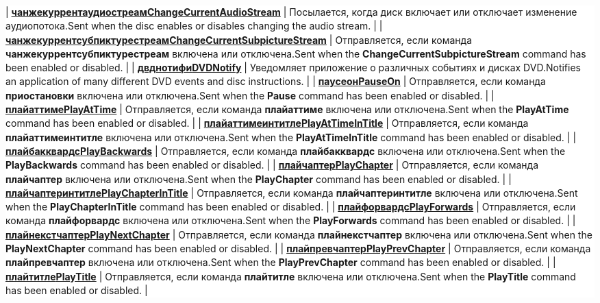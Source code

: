 | [<span data-ttu-id="d463d-126">**чанжекуррентаудиостреам**</span><span class="sxs-lookup"><span data-stu-id="d463d-126">**ChangeCurrentAudioStream**</span></span>](changecurrentaudiostream.md)           | <span data-ttu-id="d463d-127">Посылается, когда диск включает или отключает изменение аудиопотока.</span><span class="sxs-lookup"><span data-stu-id="d463d-127">Sent when the disc enables or disables changing the audio stream.</span></span>                     |
| [<span data-ttu-id="d463d-128">**чанжекуррентсубпиктурестреам**</span><span class="sxs-lookup"><span data-stu-id="d463d-128">**ChangeCurrentSubpictureStream**</span></span>](changecurrentsubpicturestream.md) | <span data-ttu-id="d463d-129">Отправляется, если команда **чанжекуррентсубпиктурестреам** включена или отключена.</span><span class="sxs-lookup"><span data-stu-id="d463d-129">Sent when the **ChangeCurrentSubpictureStream** command has been enabled or disabled.</span></span> |
| [<span data-ttu-id="d463d-130">**двднотифи**</span><span class="sxs-lookup"><span data-stu-id="d463d-130">**DVDNotify**</span></span>](dvdnotify.md)                                         | <span data-ttu-id="d463d-131">Уведомляет приложение о различных событиях и дисках DVD.</span><span class="sxs-lookup"><span data-stu-id="d463d-131">Notifies an application of many different DVD events and disc instructions.</span></span>           |
| [<span data-ttu-id="d463d-132">**паусеон**</span><span class="sxs-lookup"><span data-stu-id="d463d-132">**PauseOn**</span></span>](pauseon.md)                                             | <span data-ttu-id="d463d-133">Отправляется, если команда **приостановки** включена или отключена.</span><span class="sxs-lookup"><span data-stu-id="d463d-133">Sent when the **Pause** command has been enabled or disabled.</span></span>                         |
| [<span data-ttu-id="d463d-134">**плайаттиме**</span><span class="sxs-lookup"><span data-stu-id="d463d-134">**PlayAtTime**</span></span>](playattime.md)                                       | <span data-ttu-id="d463d-135">Отправляется, если команда **плайаттиме** включена или отключена.</span><span class="sxs-lookup"><span data-stu-id="d463d-135">Sent when the **PlayAtTime** command has been enabled or disabled.</span></span>                    |
| [<span data-ttu-id="d463d-136">**плайаттимеинтитле**</span><span class="sxs-lookup"><span data-stu-id="d463d-136">**PlayAtTimeInTitle**</span></span>](playattimeintitle.md)                         | <span data-ttu-id="d463d-137">Отправляется, если команда **плайаттимеинтитле** включена или отключена.</span><span class="sxs-lookup"><span data-stu-id="d463d-137">Sent when the **PlayAtTimeInTitle** command has been enabled or disabled.</span></span>             |
| [<span data-ttu-id="d463d-138">**плайбакквардс**</span><span class="sxs-lookup"><span data-stu-id="d463d-138">**PlayBackwards**</span></span>](playbackwards.md)                                 | <span data-ttu-id="d463d-139">Отправляется, если команда **плайбакквардс** включена или отключена.</span><span class="sxs-lookup"><span data-stu-id="d463d-139">Sent when the **PlayBackwards** command has been enabled or disabled.</span></span>                 |
| [<span data-ttu-id="d463d-140">**плайчаптер**</span><span class="sxs-lookup"><span data-stu-id="d463d-140">**PlayChapter**</span></span>](playchapter.md)                                     | <span data-ttu-id="d463d-141">Отправляется, если команда **плайчаптер** включена или отключена.</span><span class="sxs-lookup"><span data-stu-id="d463d-141">Sent when the **PlayChapter** command has been enabled or disabled.</span></span>                   |
| [<span data-ttu-id="d463d-142">**плайчаптеринтитле**</span><span class="sxs-lookup"><span data-stu-id="d463d-142">**PlayChapterInTitle**</span></span>](playchapterintitle.md)                       | <span data-ttu-id="d463d-143">Отправляется, если команда **плайчаптеринтитле** включена или отключена.</span><span class="sxs-lookup"><span data-stu-id="d463d-143">Sent when the **PlayChapterInTitle** command has been enabled or disabled.</span></span>            |
| [<span data-ttu-id="d463d-144">**плайфорвардс**</span><span class="sxs-lookup"><span data-stu-id="d463d-144">**PlayForwards**</span></span>](playforwards.md)                                   | <span data-ttu-id="d463d-145">Отправляется, если команда **плайфорвардс** включена или отключена.</span><span class="sxs-lookup"><span data-stu-id="d463d-145">Sent when the **PlayForwards** command has been enabled or disabled.</span></span>                  |
| [<span data-ttu-id="d463d-146">**плайнекстчаптер**</span><span class="sxs-lookup"><span data-stu-id="d463d-146">**PlayNextChapter**</span></span>](playnextchapter.md)                             | <span data-ttu-id="d463d-147">Отправляется, если команда **плайнекстчаптер** включена или отключена.</span><span class="sxs-lookup"><span data-stu-id="d463d-147">Sent when the **PlayNextChapter** command has been enabled or disabled.</span></span>               |
| [<span data-ttu-id="d463d-148">**плайпревчаптер**</span><span class="sxs-lookup"><span data-stu-id="d463d-148">**PlayPrevChapter**</span></span>](playprevchapter.md)                             | <span data-ttu-id="d463d-149">Отправляется, если команда **плайпревчаптер** включена или отключена.</span><span class="sxs-lookup"><span data-stu-id="d463d-149">Sent when the **PlayPrevChapter** command has been enabled or disabled.</span></span>               |
| [<span data-ttu-id="d463d-150">**плайтитле**</span><span class="sxs-lookup"><span data-stu-id="d463d-150">**PlayTitle**</span></span>](playtitle.md)                                         | <span data-ttu-id="d463d-151">Отправляется, если команда **плайтитле** включена или отключена.</span><span class="sxs-lookup"><span data-stu-id="d463d-151">Sent when the **PlayTitle** command has been enabled or disabled.</span></span>                     |